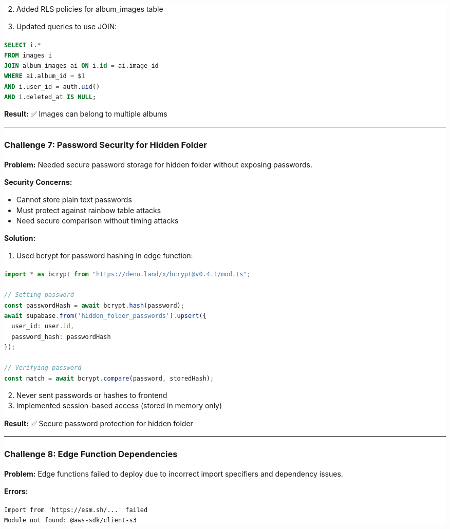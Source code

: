 2. Added RLS policies for album_images table

3. Updated queries to use JOIN:
```sql
SELECT i.*
FROM images i
JOIN album_images ai ON i.id = ai.image_id
WHERE ai.album_id = $1
AND i.user_id = auth.uid()
AND i.deleted_at IS NULL;
```

**Result:** ✅ Images can belong to multiple albums

---

### Challenge 7: Password Security for Hidden Folder

**Problem:**
Needed secure password storage for hidden folder without exposing passwords.

**Security Concerns:**
- Cannot store plain text passwords
- Must protect against rainbow table attacks
- Need secure comparison without timing attacks

**Solution:**
1. Used bcrypt for password hashing in edge function:
```typescript
import * as bcrypt from "https://deno.land/x/bcrypt@v0.4.1/mod.ts";

// Setting password
const passwordHash = await bcrypt.hash(password);
await supabase.from('hidden_folder_passwords').upsert({
  user_id: user.id,
  password_hash: passwordHash
});

// Verifying password
const match = await bcrypt.compare(password, storedHash);
```

2. Never sent passwords or hashes to frontend
3. Implemented session-based access (stored in memory only)

**Result:** ✅ Secure password protection for hidden folder

---

### Challenge 8: Edge Function Dependencies

**Problem:**
Edge functions failed to deploy due to incorrect import specifiers and dependency issues.

**Errors:**
```
Import from 'https://esm.sh/...' failed
Module not found: @aws-sdk/client-s3
```
